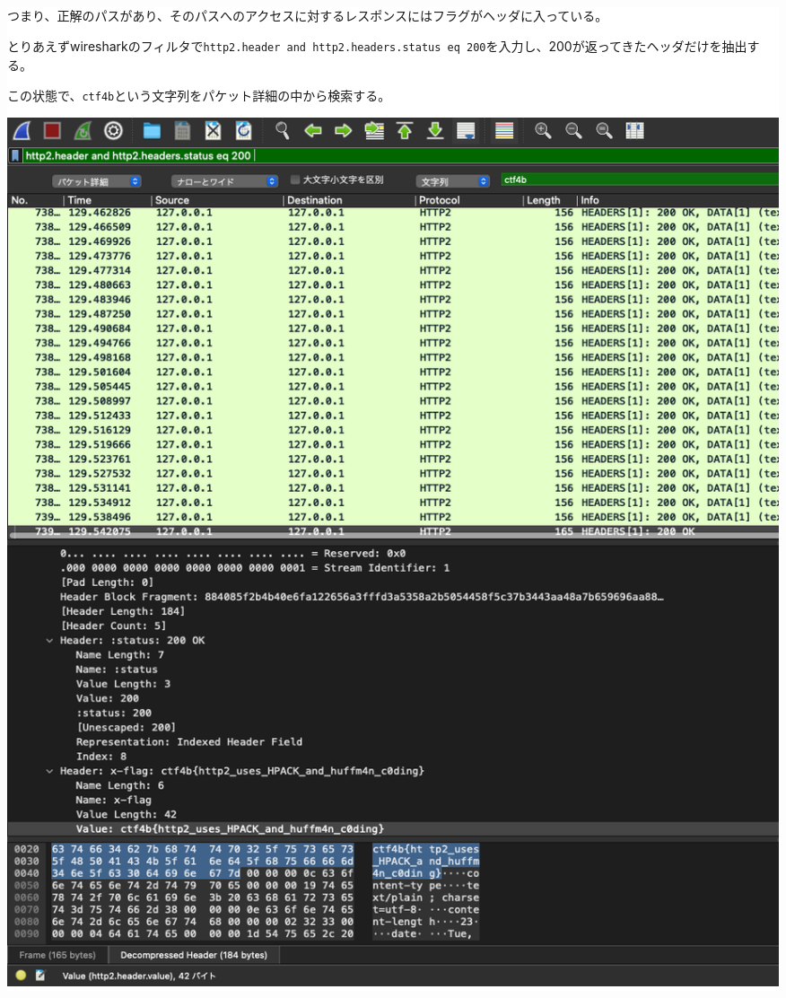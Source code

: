 つまり、正解のパスがあり、そのパスへのアクセスに対するレスポンスにはフラグがヘッダに入っている。

とりあえずwiresharkのフィルタで`http2.header and http2.headers.status eq 200`を入力し、200が返ってきたヘッダだけを抽出する。

この状態で、`ctf4b`という文字列をパケット詳細の中から検索する。

![h2-2](h2-2.png)
